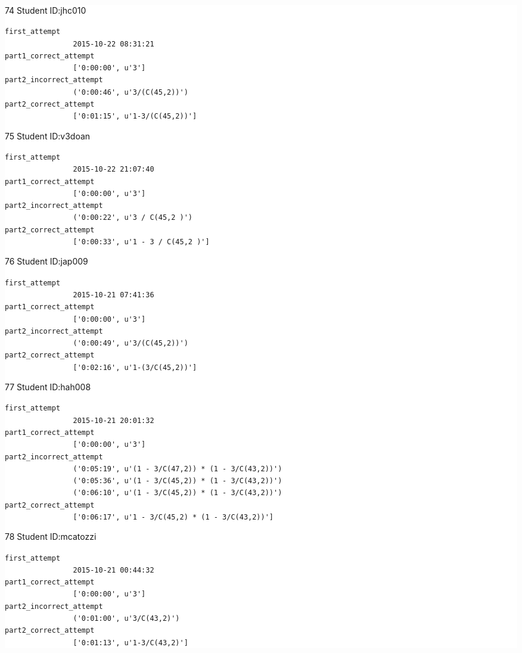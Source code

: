 74 Student ID:jhc010

	first_attempt
					2015-10-22 08:31:21
	part1_correct_attempt
					['0:00:00', u'3']
	part2_incorrect_attempt
					('0:00:46', u'3/(C(45,2))')
	part2_correct_attempt
					['0:01:15', u'1-3/(C(45,2))']

75 Student ID:v3doan

	first_attempt
					2015-10-22 21:07:40
	part1_correct_attempt
					['0:00:00', u'3']
	part2_incorrect_attempt
					('0:00:22', u'3 / C(45,2 )')
	part2_correct_attempt
					['0:00:33', u'1 - 3 / C(45,2 )']

76 Student ID:jap009

	first_attempt
					2015-10-21 07:41:36
	part1_correct_attempt
					['0:00:00', u'3']
	part2_incorrect_attempt
					('0:00:49', u'3/(C(45,2))')
	part2_correct_attempt
					['0:02:16', u'1-(3/C(45,2))']

77 Student ID:hah008

	first_attempt
					2015-10-21 20:01:32
	part1_correct_attempt
					['0:00:00', u'3']
	part2_incorrect_attempt
					('0:05:19', u'(1 - 3/C(47,2)) * (1 - 3/C(43,2))')
					('0:05:36', u'(1 - 3/C(45,2)) * (1 - 3/C(43,2))')
					('0:06:10', u'(1 - 3/C(45,2)) * (1 - 3/C(43,2))')
	part2_correct_attempt
					['0:06:17', u'1 - 3/C(45,2) * (1 - 3/C(43,2))']

78 Student ID:mcatozzi

	first_attempt
					2015-10-21 00:44:32
	part1_correct_attempt
					['0:00:00', u'3']
	part2_incorrect_attempt
					('0:01:00', u'3/C(43,2)')
	part2_correct_attempt
					['0:01:13', u'1-3/C(43,2)']
